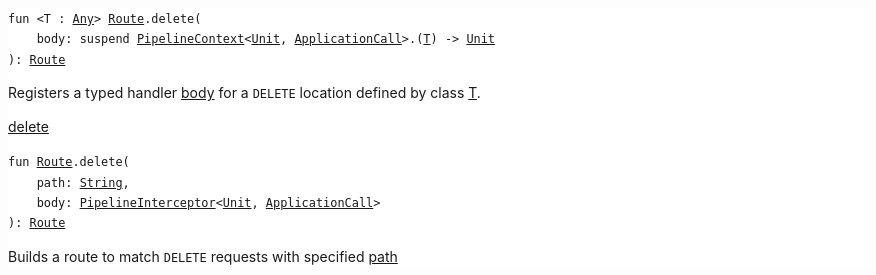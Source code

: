 <div class="signature"><code><span class="keyword">fun </span><span class="symbol">&lt;</span><span class="identifier">T</span>&nbsp;<span class="symbol">:</span>&nbsp;<a href="https://kotlinlang.org/api/latest/jvm/stdlib/kotlin/-any/index.html"><span class="identifier">Any</span></a><span class="symbol">&gt;</span> <a href="./index.md"><span class="identifier">Route</span></a><span class="symbol">.</span><span class="identifier">delete</span><span class="symbol">(</span><br/>&nbsp;&nbsp;&nbsp;&nbsp;<span class="parameterName" id="io.ktor.locations$delete(io.ktor.routing.Route, kotlin.SuspendFunction2((io.ktor.util.pipeline.PipelineContext((kotlin.Unit, io.ktor.application.ApplicationCall)), io.ktor.locations.delete.T, )))/body">body</span><span class="symbol">:</span>&nbsp;<span class="keyword">suspend </span><a href="../../io.ktor.util.pipeline/-pipeline-context/index.html"><span class="identifier">PipelineContext</span></a><span class="symbol">&lt;</span><a href="https://kotlinlang.org/api/latest/jvm/stdlib/kotlin/-unit/index.html"><span class="identifier">Unit</span></a><span class="symbol">,</span>&nbsp;<a href="../../io.ktor.application/-application-call/index.html"><span class="identifier">ApplicationCall</span></a><span class="symbol">&gt;</span><span class="symbol">.</span><span class="symbol">(</span><a href="../../io.ktor.locations/delete.html#T"><span class="identifier">T</span></a><span class="symbol">)</span>&nbsp;<span class="symbol">-&gt;</span>&nbsp;<a href="https://kotlinlang.org/api/latest/jvm/stdlib/kotlin/-unit/index.html"><span class="identifier">Unit</span></a><br/><span class="symbol">)</span><span class="symbol">: </span><a href="./index.md"><span class="identifier">Route</span></a></code></div>

Registers a typed handler <a href="../../io.ktor.locations/delete.html#io.ktor.locations$delete(io.ktor.routing.Route, kotlin.SuspendFunction2((io.ktor.util.pipeline.PipelineContext((kotlin.Unit, io.ktor.application.ApplicationCall)), io.ktor.locations.delete.T, )))/body">body</a> for a <code>DELETE</code> location defined by class <a href="../../io.ktor.locations/delete.html#T">T</a>.


</td>
</tr>
<tr>
<td markdown="1">

<a href="../delete.html">delete</a>


</td>
<td markdown="1">
<div class="signature"><code><span class="keyword">fun </span><a href="./index.md"><span class="identifier">Route</span></a><span class="symbol">.</span><span class="identifier">delete</span><span class="symbol">(</span><br/>&nbsp;&nbsp;&nbsp;&nbsp;<span class="parameterName" id="io.ktor.routing$delete(io.ktor.routing.Route, kotlin.String, kotlin.SuspendFunction2((io.ktor.util.pipeline.PipelineContext((kotlin.Unit, io.ktor.application.ApplicationCall)), , )))/path">path</span><span class="symbol">:</span>&nbsp;<a href="https://kotlinlang.org/api/latest/jvm/stdlib/kotlin/-string/index.html"><span class="identifier">String</span></a><span class="symbol">, </span><br/>&nbsp;&nbsp;&nbsp;&nbsp;<span class="parameterName" id="io.ktor.routing$delete(io.ktor.routing.Route, kotlin.String, kotlin.SuspendFunction2((io.ktor.util.pipeline.PipelineContext((kotlin.Unit, io.ktor.application.ApplicationCall)), , )))/body">body</span><span class="symbol">:</span>&nbsp;<a href="../../io.ktor.util.pipeline/-pipeline-interceptor.html"><span class="identifier">PipelineInterceptor</span></a><span class="symbol">&lt;</span><a href="https://kotlinlang.org/api/latest/jvm/stdlib/kotlin/-unit/index.html"><span class="identifier">Unit</span></a><span class="symbol">,</span>&nbsp;<a href="../../io.ktor.application/-application-call/index.html"><span class="identifier">ApplicationCall</span></a><span class="symbol">&gt;</span><br/><span class="symbol">)</span><span class="symbol">: </span><a href="./index.md"><span class="identifier">Route</span></a></code></div>

Builds a route to match <code>DELETE</code> requests with specified <a href="../delete.html#io.ktor.routing$delete(io.ktor.routing.Route, kotlin.String, kotlin.SuspendFunction2((io.ktor.util.pipeline.PipelineContext((kotlin.Unit, io.ktor.application.ApplicationCall)), , )))/path">path</a>
